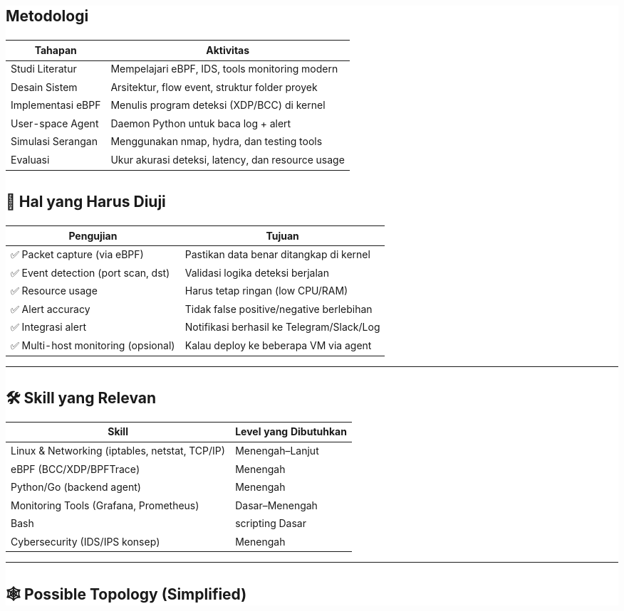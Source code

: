 ## Metodologi
| Tahapan	          | Aktivitas                                        |
|-------------------|--------------------------------------------------|
| Studi Literatur	  | Mempelajari eBPF, IDS, tools monitoring modern   |
| Desain Sistem	    | Arsitektur, flow event, struktur folder proyek   |
| Implementasi eBPF	| Menulis program deteksi (XDP/BCC) di kernel      |
| User-space Agent	| Daemon Python untuk baca log + alert             |
| Simulasi Serangan	| Menggunakan nmap, hydra, dan testing tools       |
| Evaluasi	        | Ukur akurasi deteksi, latency, dan resource usage|


## 🔬 Hal yang Harus Diuji
| Pengujian	                          | Tujuan                                      |
|-------------------------------------|---------------------------------------------|
|✅ Packet capture (via eBPF)	        | Pastikan data benar ditangkap di kernel     |
|✅ Event detection (port scan, dst)	| Validasi logika deteksi berjalan            |
|✅ Resource usage	                  | Harus tetap ringan (low CPU/RAM)            |
|✅ Alert accuracy	                  | Tidak false positive/negative berlebihan    |
|✅ Integrasi alert                   | Notifikasi berhasil ke Telegram/Slack/Log   |
|✅ Multi-host monitoring (opsional)	| Kalau deploy ke beberapa VM via agent       |

---

## 🛠️ Skill yang Relevan
|Skill	                                       | Level yang Dibutuhkan |
|----------------------------------------------|-----------------------|
|Linux & Networking (iptables, netstat, TCP/IP)|	Menengah–Lanjut      |
|eBPF (BCC/XDP/BPFTrace)                       |	Menengah             |
|Python/Go (backend agent)                     |	Menengah             |
|Monitoring Tools (Grafana, Prometheus)        |	Dasar–Menengah       |
|Bash                                          | scripting	Dasar      |
|Cybersecurity (IDS/IPS konsep)                |	Menengah             |

---

## 🕸️ Possible Topology (Simplified)
